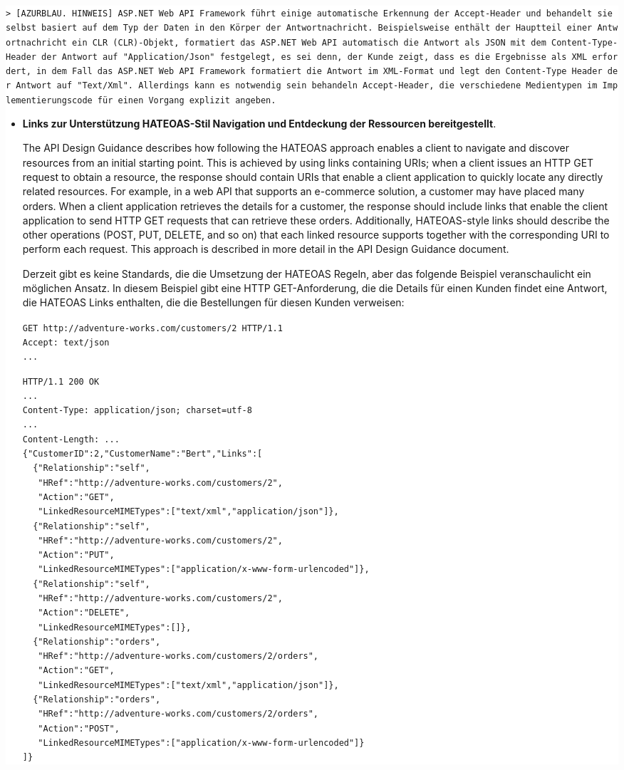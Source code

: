 	> [AZURBLAU. HINWEIS] ASP.NET Web API Framework führt einige automatische Erkennung der Accept-Header und behandelt sie selbst basiert auf dem Typ der Daten in den Körper der Antwortnachricht. Beispielsweise enthält der Hauptteil einer Antwortnachricht ein CLR (CLR)-Objekt, formatiert das ASP.NET Web API automatisch die Antwort als JSON mit dem Content-Type-Header der Antwort auf "Application/Json" festgelegt, es sei denn, der Kunde zeigt, dass es die Ergebnisse als XML erfordert, in dem Fall das ASP.NET Web API Framework formatiert die Antwort im XML-Format und legt den Content-Type Header der Antwort auf "Text/Xml". Allerdings kann es notwendig sein behandeln Accept-Header, die verschiedene Medientypen im Implementierungscode für einen Vorgang explizit angeben.

- **Links zur Unterstützung HATEOAS-Stil Navigation und Entdeckung der Ressourcen bereitgestellt**.

	The API Design Guidance describes how following the HATEOAS approach enables a client to navigate and discover resources from an initial starting point. This is achieved by using links containing URIs; when a client issues an HTTP GET request to obtain a resource, the response should contain URIs that enable a client application to quickly locate any directly related resources. For example, in a web API that supports an e-commerce solution, a customer may have placed many orders. When a client application retrieves the details for a customer, the response should include links that enable the client application to send HTTP GET requests that can retrieve these orders. Additionally, HATEOAS-style links should describe the other operations (POST, PUT, DELETE, and so on) that each linked resource supports together with the corresponding URI to perform each request. This approach is described in more detail in the API Design Guidance document.

	Derzeit gibt es keine Standards, die die Umsetzung der HATEOAS Regeln, aber das folgende Beispiel veranschaulicht ein möglichen Ansatz. In diesem Beispiel gibt eine HTTP GET-Anforderung, die die Details für einen Kunden findet eine Antwort, die HATEOAS Links enthalten, die die Bestellungen für diesen Kunden verweisen:

	```HTTP
	GET http://adventure-works.com/customers/2 HTTP/1.1
	Accept: text/json
	...
	```

	```HTTP
	HTTP/1.1 200 OK
	...
	Content-Type: application/json; charset=utf-8
	...
	Content-Length: ...
	{"CustomerID":2,"CustomerName":"Bert","Links":[
	  {"Relationship":"self",
	   "HRef":"http://adventure-works.com/customers/2",
	   "Action":"GET",
	   "LinkedResourceMIMETypes":["text/xml","application/json"]},
	  {"Relationship":"self",
	   "HRef":"http://adventure-works.com/customers/2",
	   "Action":"PUT",
	   "LinkedResourceMIMETypes":["application/x-www-form-urlencoded"]},
	  {"Relationship":"self",
	   "HRef":"http://adventure-works.com/customers/2",
	   "Action":"DELETE",
	   "LinkedResourceMIMETypes":[]},
	  {"Relationship":"orders",
	   "HRef":"http://adventure-works.com/customers/2/orders",
	   "Action":"GET",
	   "LinkedResourceMIMETypes":["text/xml","application/json"]},
	  {"Relationship":"orders",
	   "HRef":"http://adventure-works.com/customers/2/orders",
	   "Action":"POST",
	   "LinkedResourceMIMETypes":["application/x-www-form-urlencoded"]}
	]}
	```
